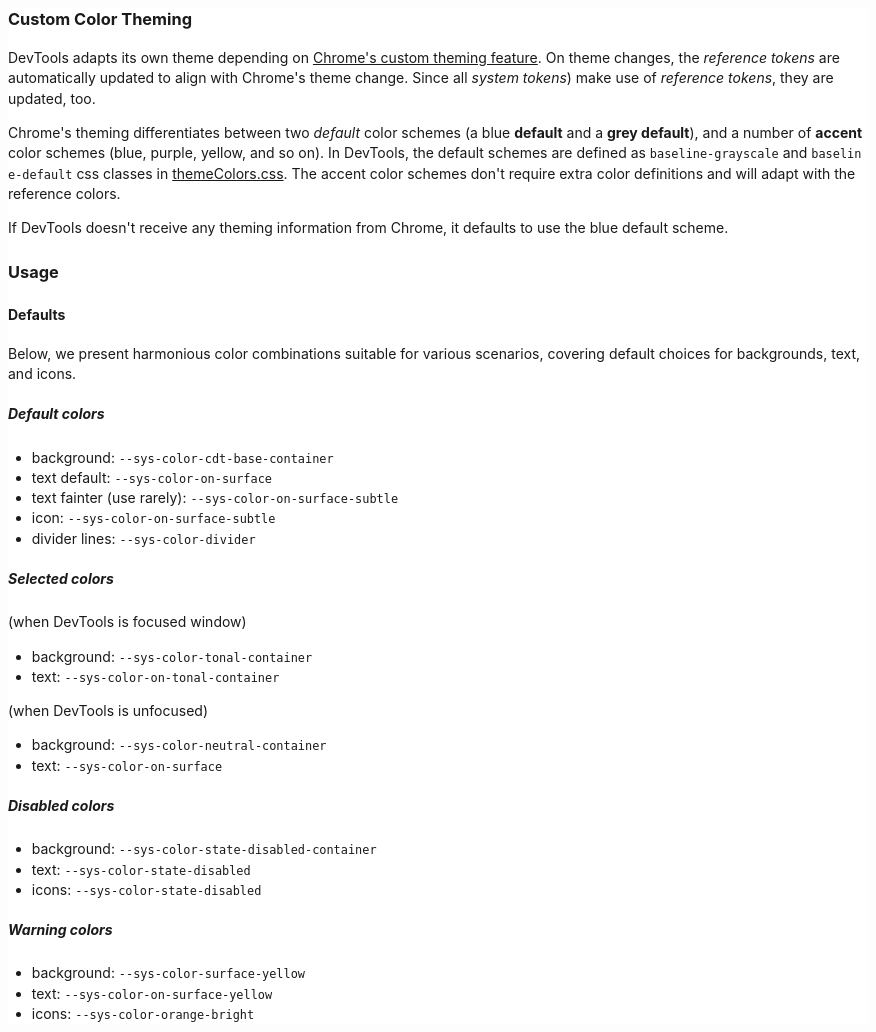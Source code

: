 ### Custom Color Theming

DevTools adapts its own theme depending on [Chrome's custom theming
feature](https://blog.google/products/chrome/new-ways-to-customize-chrome-on-your-desktop/).
On theme changes, the *reference tokens* are automatically updated to align with
Chrome's theme change. Since all *system tokens*) make use of *reference
tokens*, they are updated, too.

Chrome's theming differentiates between two *default* color schemes (a blue
**default** and a **grey default**), and a number of **accent** color schemes
(blue, purple, yellow, and so on). In DevTools, the default schemes are defined
as `baseline-grayscale` and `baseline-default` css classes in
[themeColors.css](https://crsrc.org/c/third_party/devtools-frontend/src/front_end/design_system_tokens.css).
The accent color schemes don't require extra color definitions and will adapt
with the reference colors.

If DevTools doesn't receive any theming information from Chrome, it defaults to
use the blue default scheme.

### Usage

#### Defaults

Below, we present harmonious color combinations suitable for various scenarios,
covering default choices for backgrounds, text, and icons.

##### Default colors

  * background: `--sys-color-cdt-base-container`
  * text default: `--sys-color-on-surface`
  * text fainter (use rarely): `--sys-color-on-surface-subtle`
  * icon: `--sys-color-on-surface-subtle`
  * divider lines: `--sys-color-divider`

##### Selected colors

(when DevTools is focused window)

  * background: `--sys-color-tonal-container`
  * text: `--sys-color-on-tonal-container`

(when DevTools is unfocused)

  * background: `--sys-color-neutral-container`
  * text: `--sys-color-on-surface`

##### Disabled colors

  * background: `--sys-color-state-disabled-container`
  * text: `--sys-color-state-disabled`
  * icons: `--sys-color-state-disabled`

##### Warning colors

  * background: `--sys-color-surface-yellow`
  * text: `--sys-color-on-surface-yellow`
  * icons: `--sys-color-orange-bright`
